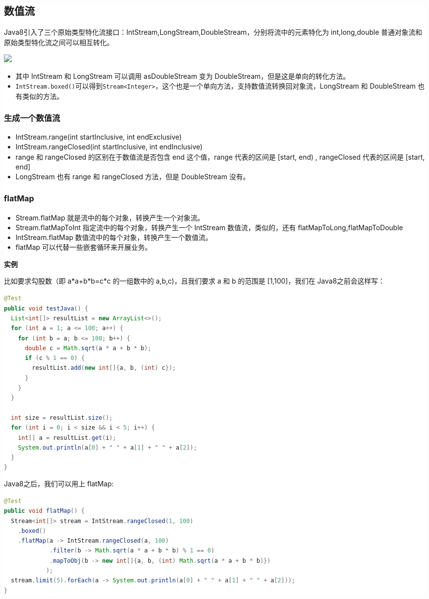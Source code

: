 ## 数值流

Java8引入了三个原始类型特化流接口：IntStream,LongStream,DoubleStream，分别将流中的元素特化为 int,long,double
普通对象流和原始类型特化流之间可以相互转化。

![](https://raw.githubusercontent.com/LuShan123888/Files/main/Pictures/2020-12-10-2020-11-30-1730512-20200717202104577-1160921711.jpg)

- 其中 IntStream 和 LongStream 可以调用 asDoubleStream 变为 DoubleStream，但是这是单向的转化方法。
- `IntStream.boxed()`可以得到`Stream<Integer>`，这个也是一个单向方法，支持数值流转换回对象流，LongStream 和 DoubleStream 也有类似的方法。

### 生成一个数值流

- IntStream.range(int startInclusive, int endExclusive)
- IntStream.rangeClosed(int startInclusive, int endInclusive)
- range 和 rangeClosed 的区别在于数值流是否包含 end 这个值，range 代表的区间是 [start, end) , rangeClosed 代表的区间是 [start, end]
- LongStream 也有 range 和 rangeClosed 方法，但是 DoubleStream 没有。

### flatMap

- Stream.flatMap 就是流中的每个对象，转换产生一个对象流。
- Stream.flatMapToInt 指定流中的每个对象，转换产生一个 IntStream 数值流，类似的，还有 flatMapToLong,flatMapToDouble
- IntStream.flatMap 数值流中的每个对象，转换产生一个数值流。
- flatMap 可以代替一些嵌套循环来开展业务。

**实例**

比如要求勾股数（即 a\*a+b\*b=c\*c 的一组数中的 a,b,c)，且我们要求 a 和 b 的范围是 [1,100]，我们在 Java8之前会这样写：

```java
@Test
public void testJava() {
  List<int[]> resultList = new ArrayList<>();
  for (int a = 1; a <= 100; a++) {
    for (int b = a; b <= 100; b++) {
      double c = Math.sqrt(a * a + b * b);
      if (c % 1 == 0) {
        resultList.add(new int[]{a, b, (int) c});
      }
    }
  }

  int size = resultList.size();
  for (int i = 0; i < size && i < 5; i++) {
    int[] a = resultList.get(i);
    System.out.println(a[0] + " " + a[1] + " " + a[2]);
  }
}
```

Java8之后，我们可以用上 flatMap:

```java
@Test
public void flatMap() {
  Stream<int[]> stream = IntStream.rangeClosed(1, 100)
    .boxed()
    .flatMap(a -> IntStream.rangeClosed(a, 100)
             .filter(b -> Math.sqrt(a * a + b * b) % 1 == 0)
             .mapToObj(b -> new int[]{a, b, (int) Math.sqrt(a * a + b * b)})
            );
  stream.limit(5).forEach(a -> System.out.println(a[0] + " " + a[1] + " " + a[2]));
}
```
